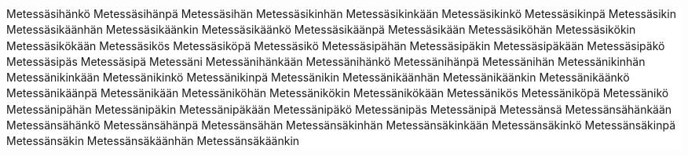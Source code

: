 Metessäsihänkö
Metessäsihänpä
Metessäsihän
Metessäsikinhän
Metessäsikinkään
Metessäsikinkö
Metessäsikinpä
Metessäsikin
Metessäsikäänhän
Metessäsikäänkin
Metessäsikäänkö
Metessäsikäänpä
Metessäsikään
Metessäsiköhän
Metessäsikökin
Metessäsikökään
Metessäsikös
Metessäsiköpä
Metessäsikö
Metessäsipähän
Metessäsipäkin
Metessäsipäkään
Metessäsipäkö
Metessäsipäs
Metessäsipä
Metessäni
Metessänihänkään
Metessänihänkö
Metessänihänpä
Metessänihän
Metessänikinhän
Metessänikinkään
Metessänikinkö
Metessänikinpä
Metessänikin
Metessänikäänhän
Metessänikäänkin
Metessänikäänkö
Metessänikäänpä
Metessänikään
Metessäniköhän
Metessänikökin
Metessänikökään
Metessänikös
Metessäniköpä
Metessänikö
Metessänipähän
Metessänipäkin
Metessänipäkään
Metessänipäkö
Metessänipäs
Metessänipä
Metessänsä
Metessänsähänkään
Metessänsähänkö
Metessänsähänpä
Metessänsähän
Metessänsäkinhän
Metessänsäkinkään
Metessänsäkinkö
Metessänsäkinpä
Metessänsäkin
Metessänsäkäänhän
Metessänsäkäänkin